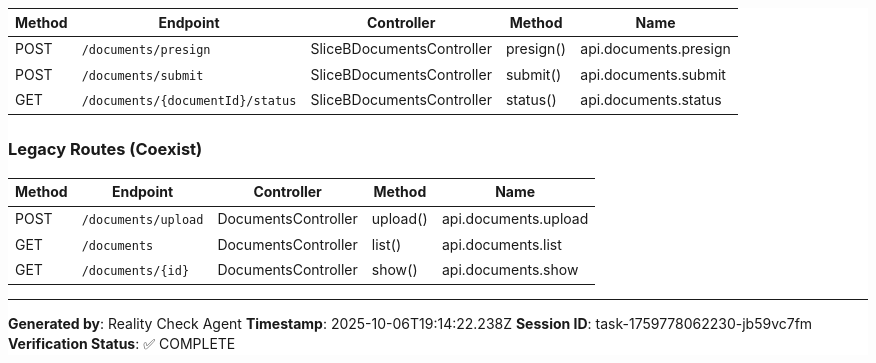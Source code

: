 | Method | Endpoint | Controller | Method | Name |
|--------|----------|------------|--------|------|
| POST | `/documents/presign` | SliceBDocumentsController | presign() | api.documents.presign |
| POST | `/documents/submit` | SliceBDocumentsController | submit() | api.documents.submit |
| GET | `/documents/{documentId}/status` | SliceBDocumentsController | status() | api.documents.status |

### Legacy Routes (Coexist)

| Method | Endpoint | Controller | Method | Name |
|--------|----------|------------|--------|------|
| POST | `/documents/upload` | DocumentsController | upload() | api.documents.upload |
| GET | `/documents` | DocumentsController | list() | api.documents.list |
| GET | `/documents/{id}` | DocumentsController | show() | api.documents.show |

---

**Generated by**: Reality Check Agent
**Timestamp**: 2025-10-06T19:14:22.238Z
**Session ID**: task-1759778062230-jb59vc7fm
**Verification Status**: ✅ COMPLETE
